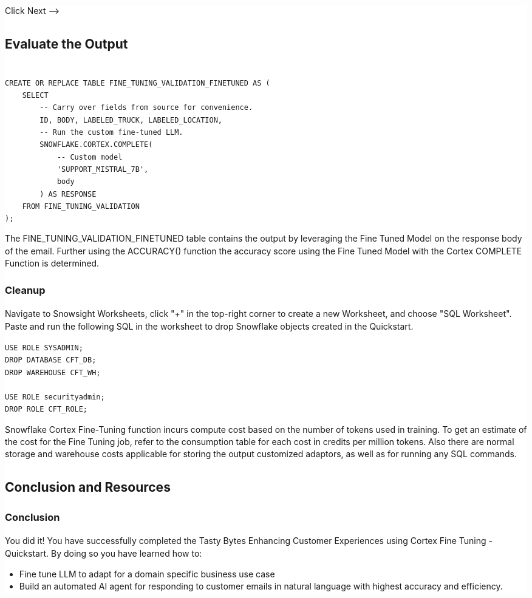 
Click Next –>

## Evaluate the Output

```

CREATE OR REPLACE TABLE FINE_TUNING_VALIDATION_FINETUNED AS (
    SELECT
        -- Carry over fields from source for convenience.
        ID, BODY, LABELED_TRUCK, LABELED_LOCATION,
        -- Run the custom fine-tuned LLM.
        SNOWFLAKE.CORTEX.COMPLETE(
            -- Custom model
            'SUPPORT_MISTRAL_7B', 
            body 
        ) AS RESPONSE
    FROM FINE_TUNING_VALIDATION
);

```
The FINE_TUNING_VALIDATION_FINETUNED table contains the output by leveraging the Fine Tuned Model on the response body of the email. Further using the ACCURACY() function the accuracy score using the Fine Tuned Model with the Cortex COMPLETE Function is determined.


### Cleanup
Navigate to Snowsight Worksheets, click "+" in the top-right corner to create a new Worksheet, and choose "SQL Worksheet". Paste and run the following SQL in the worksheet to drop Snowflake objects created in the Quickstart.

```
USE ROLE SYSADMIN;
DROP DATABASE CFT_DB;
DROP WAREHOUSE CFT_WH;

USE ROLE securityadmin;
DROP ROLE CFT_ROLE;
```

Snowflake Cortex Fine-Tuning function incurs compute cost based on the number of tokens used in training. To get an estimate of the cost for the Fine Tuning job, refer to the consumption table for each cost in credits per million tokens. Also there are normal storage and warehouse costs applicable for storing the output customized adaptors, as well as for running any SQL commands.

## Conclusion and Resources

### Conclusion
You did it! You have successfully completed the Tasty Bytes Enhancing Customer Experiences using Cortex Fine Tuning - Quickstart.
By doing so you have learned how to:
- Fine tune LLM to adapt for a domain specific business use case
- Build an automated AI agent for responding to customer emails in natural language with highest accuracy and efficiency.
